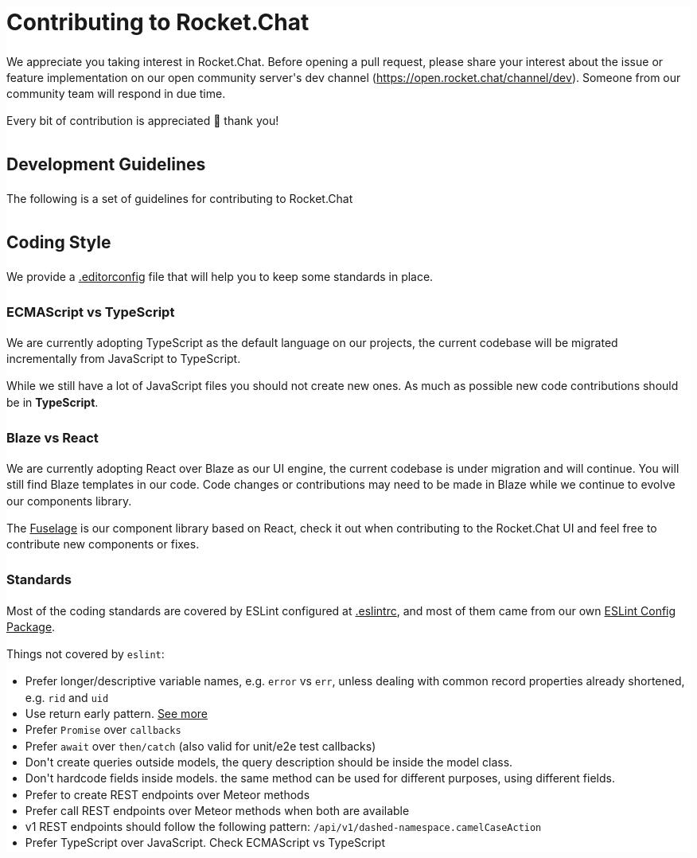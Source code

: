 # Contributing to Rocket.Chat

We appreciate you taking interest in Rocket.Chat. Before opening a pull request, please share your interest about the issue or feature implementation on our open community server's dev channel (https://open.rocket.chat/channel/dev). Someone from our community team will respond in due time.

Every bit of contribution is appreciated 🙂 thank you!

## Development Guidelines

The following is a set of guidelines for contributing to Rocket.Chat

## Coding Style

We provide a [.editorconfig](https://github.com/RocketChat/handbook/tree/d83129860783e026ac41ca3c8cf8cf0f4b3dd1f2/product/.editorconfig/README.md) file that will help you to keep some standards in place.

### ECMAScript vs TypeScript

We are currently adopting TypeScript as the default language on our projects, the current codebase will be migrated incrementally from JavaScript to TypeScript.

While we still have a lot of JavaScript files you should not create new ones. As much as possible new code contributions should be in **TypeScript**.

### Blaze vs React

We are currently adopting React over Blaze as our UI engine, the current codebase is under migration and will continue. You will still find Blaze templates in our code. Code changes or contributions may need to be made in Blaze while we continue to evolve our components library.

The [Fuselage](https://github.com/RocketChat/Rocket.Chat.Fuselage) is our component library based on React, check it out when contributing to the Rocket.Chat UI and feel free to contribute new components or fixes.

### Standards

Most of the coding standards are covered by ESLint configured at [.eslintrc](https://github.com/RocketChat/handbook/tree/d83129860783e026ac41ca3c8cf8cf0f4b3dd1f2/product/.eslintrc/README.md), and most of them came from our own [ESLint Config Package](https://github.com/RocketChat/eslint-config-rocketchat).

Things not covered by `eslint`:

- Prefer longer/descriptive variable names, e.g. `error` vs `err`, unless dealing with common record properties already shortened, e.g. `rid` and `uid`
- Use return early pattern. [See more](https://blog.timoxley.com/post/47041269194/avoid-else-return-early)
- Prefer `Promise` over `callbacks`
- Prefer `await` over `then/catch` \(also valid for unit/e2e test callbacks\)
- Don't create queries outside models, the query description should be inside the model class.
- Don't hardcode fields inside models. the same method can be used for different purposes, using different fields.
- Prefer to create REST endpoints over Meteor methods
- Prefer call REST endpoints over Meteor methods when both are available
- v1 REST endpoints should follow the following pattern: `/api/v1/dashed-namespace.camelCaseAction`
- Prefer TypeScript over JavaScript. Check ECMAScript vs TypeScript
